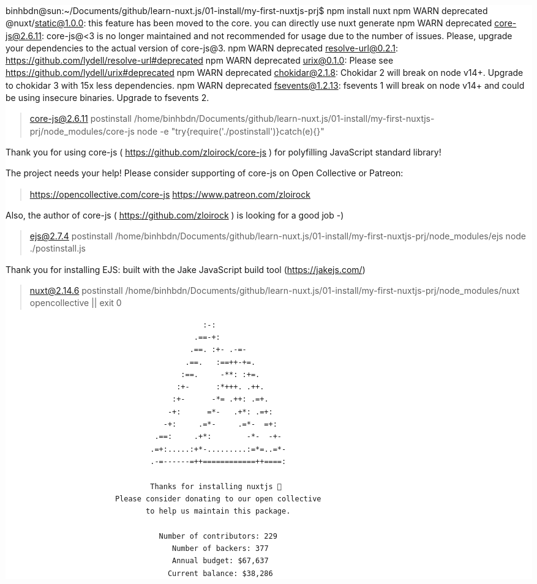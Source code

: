 

binhbdn@sun:~/Documents/github/learn-nuxt.js/01-install/my-first-nuxtjs-prj$ npm install nuxt
npm WARN deprecated @nuxt/static@1.0.0: this feature has been moved to the core. you can directly use nuxt generate
npm WARN deprecated core-js@2.6.11: core-js@<3 is no longer maintained and not recommended for usage due to the number of issues. Please, upgrade your dependencies to the actual version of core-js@3.
npm WARN deprecated resolve-url@0.2.1: https://github.com/lydell/resolve-url#deprecated
npm WARN deprecated urix@0.1.0: Please see https://github.com/lydell/urix#deprecated
npm WARN deprecated chokidar@2.1.8: Chokidar 2 will break on node v14+. Upgrade to chokidar 3 with 15x less dependencies.
npm WARN deprecated fsevents@1.2.13: fsevents 1 will break on node v14+ and could be using insecure binaries. Upgrade to fsevents 2.

> core-js@2.6.11 postinstall /home/binhbdn/Documents/github/learn-nuxt.js/01-install/my-first-nuxtjs-prj/node_modules/core-js
> node -e "try{require('./postinstall')}catch(e){}"

Thank you for using core-js ( https://github.com/zloirock/core-js ) for polyfilling JavaScript standard library!

The project needs your help! Please consider supporting of core-js on Open Collective or Patreon: 
> https://opencollective.com/core-js 
> https://www.patreon.com/zloirock 

Also, the author of core-js ( https://github.com/zloirock ) is looking for a good job -)


> ejs@2.7.4 postinstall /home/binhbdn/Documents/github/learn-nuxt.js/01-install/my-first-nuxtjs-prj/node_modules/ejs
> node ./postinstall.js

Thank you for installing EJS: built with the Jake JavaScript build tool (https://jakejs.com/)


> nuxt@2.14.6 postinstall /home/binhbdn/Documents/github/learn-nuxt.js/01-install/my-first-nuxtjs-prj/node_modules/nuxt
> opencollective || exit 0

                                                                         
                                                 :-:                     
                                               .==-+:                    
                                              .==. :+- .-=-              
                                             .==.   :==++-+=.            
                                            :==.     -**: :+=.           
                                           :+-      :*+++. .++.          
                                          :+-      -*= .++: .=+.         
                                         -+:      =*-   .+*: .=+:        
                                        -+:     .=*-     .=*-  =+:       
                                      .==:     .+*:        -*-  -+-      
                                     .=+:.....:+*-.........:=*=..=*-     
                                     .-=------=++============++====:     
                                                     
                                     Thanks for installing nuxtjs 🙏
                             Please consider donating to our open collective
                                    to help us maintain this package.
                                                     
                                       Number of contributors: 229
                                          Number of backers: 377
                                          Annual budget: $67,637
                                         Current balance: $38,286
                                                     